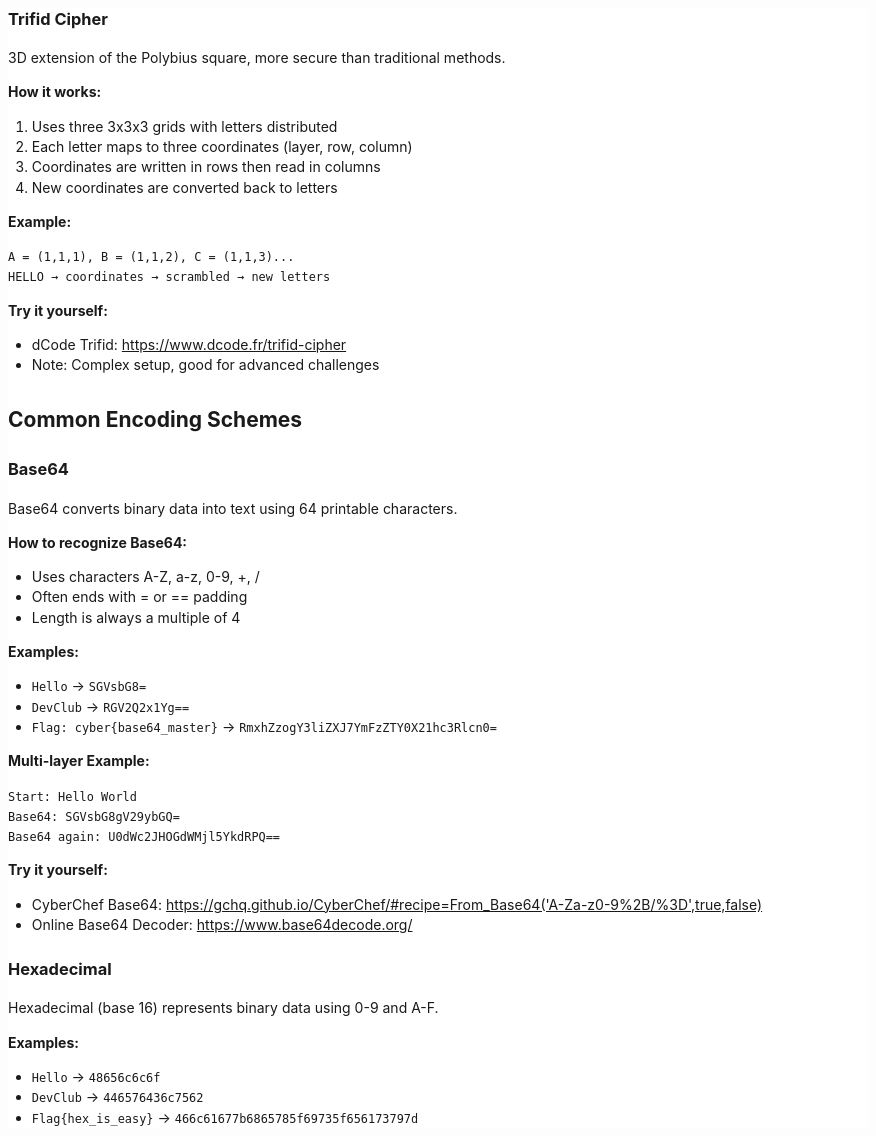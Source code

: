 ### Trifid Cipher
3D extension of the Polybius square, more secure than traditional methods.

**How it works:**
1. Uses three 3x3x3 grids with letters distributed
2. Each letter maps to three coordinates (layer, row, column)
3. Coordinates are written in rows then read in columns
4. New coordinates are converted back to letters

**Example:**
```
A = (1,1,1), B = (1,1,2), C = (1,1,3)...
HELLO → coordinates → scrambled → new letters
```

**Try it yourself:**
- dCode Trifid: https://www.dcode.fr/trifid-cipher
- Note: Complex setup, good for advanced challenges

## Common Encoding Schemes

### Base64
Base64 converts binary data into text using 64 printable characters.

**How to recognize Base64:**
- Uses characters A-Z, a-z, 0-9, +, /
- Often ends with = or == padding
- Length is always a multiple of 4

**Examples:**
- `Hello` → `SGVsbG8=`
- `DevClub` → `RGV2Q2x1Yg==`
- `Flag: cyber{base64_master}` → `RmxhZzogY3liZXJ7YmFzZTY0X21hc3Rlcn0=`

**Multi-layer Example:**
```
Start: Hello World
Base64: SGVsbG8gV29ybGQ=
Base64 again: U0dWc2JHOGdWMjl5YkdRPQ==
```

**Try it yourself:**
- CyberChef Base64: https://gchq.github.io/CyberChef/#recipe=From_Base64('A-Za-z0-9%2B/%3D',true,false)
- Online Base64 Decoder: https://www.base64decode.org/

### Hexadecimal
Hexadecimal (base 16) represents binary data using 0-9 and A-F.

**Examples:**
- `Hello` → `48656c6c6f`
- `DevClub` → `446576436c7562`
- `Flag{hex_is_easy}` → `466c61677b6865785f69735f656173797d`
